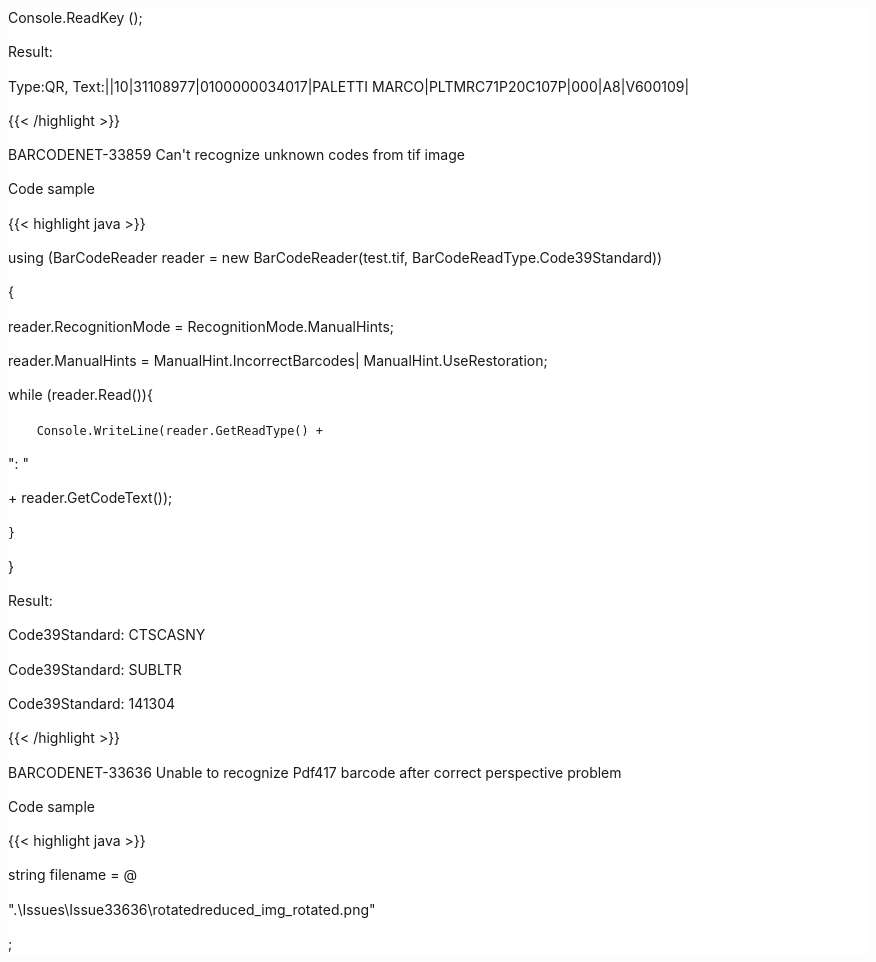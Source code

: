 Console.ReadKey ();

Result:

Type:QR, Text:\|\|10\|31108977\|0100000034017\|PALETTI MARCO\|PLTMRC71P20C107P\|000\|A8\|V600109\|


{{< /highlight >}}

BARCODENET-33859 Can't recognize unknown codes from tif image

Code sample

{{< highlight java >}}



using (BarCodeReader reader = new BarCodeReader(test.tif, BarCodeReadType.Code39Standard))

{

reader.RecognitionMode = RecognitionMode.ManualHints;

reader.ManualHints = ManualHint.IncorrectBarcodes\| ManualHint.UseRestoration;

while (reader.Read()){

		Console.WriteLine(reader.GetReadType() +

": "

\+ reader.GetCodeText());

	}

}


Result:

Code39Standard: CTSCASNY

Code39Standard: SUBLTR

Code39Standard: 141304

{{< /highlight >}}

BARCODENET-33636 Unable to recognize Pdf417 barcode after correct perspective problem

Code sample

{{< highlight java >}}



string filename = @

".\Issues\Issue33636\rotatedreduced_img_rotated.png"

;
